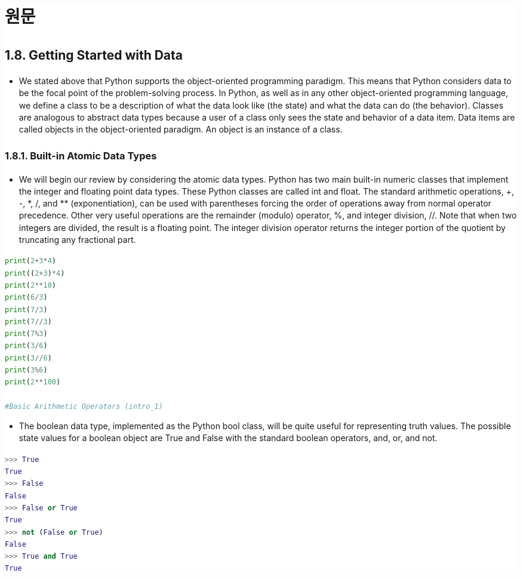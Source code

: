# 원문
## 1.8. Getting Started with Data
* We stated above that Python supports the object-oriented programming paradigm. This means that Python considers data to be the focal point of the problem-solving process. In Python, as well as in any other object-oriented programming language, we define a class to be a description of what the data look like (the state) and what the data can do (the behavior). Classes are analogous to abstract data types because a user of a class only sees the state and behavior of a data item. Data items are called objects in the object-oriented paradigm. An object is an instance of a class.

### 1.8.1. Built-in Atomic Data Types
* We will begin our review by considering the atomic data types. Python has two main built-in numeric classes that implement the integer and floating point data types. These Python classes are called int and float. The standard arithmetic operations, +, -, *, /, and ** (exponentiation), can be used with parentheses forcing the order of operations away from normal operator precedence. Other very useful operations are the remainder (modulo) operator, %, and integer division, //. Note that when two integers are divided, the result is a floating point. The integer division operator returns the integer portion of the quotient by truncating any fractional part.

```python
print(2+3*4)
print((2+3)*4)
print(2**10)
print(6/3)
print(7/3)
print(7//3)
print(7%3)
print(3/6)
print(3//6)
print(3%6)
print(2**100)

#Basic Arithmetic Operators (intro_1)
```

* The boolean data type, implemented as the Python bool class, will be quite useful for representing truth values. The possible state values for a boolean object are True and False with the standard boolean operators, and, or, and not.

```python
>>> True  
True  
>>> False  
False  
>>> False or True  
True  
>>> not (False or True)  
False  
>>> True and True  
True
```
